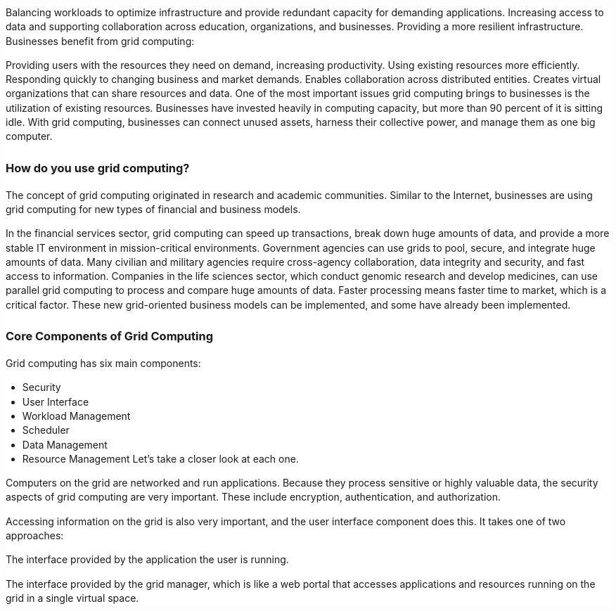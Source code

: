 Balancing workloads to optimize infrastructure and provide redundant capacity for demanding applications.
Increasing access to data and supporting collaboration across education, organizations, and businesses.
Providing a more resilient infrastructure.
Businesses benefit from grid computing:

Providing users with the resources they need on demand, increasing productivity.
Using existing resources more efficiently.
Responding quickly to changing business and market demands.
Enables collaboration across distributed entities.
Creates virtual organizations that can share resources and data.
One of the most important issues grid computing brings to businesses is the utilization of existing resources. Businesses have invested heavily in computing capacity, but more than 90 percent of it is sitting idle. With grid computing, businesses can connect unused assets, harness their collective power, and manage them as one big computer.

### How do you use grid computing?
The concept of grid computing originated in research and academic communities. Similar to the Internet, businesses are using grid computing for new types of financial and business models.

In the financial services sector, grid computing can speed up transactions, break down huge amounts of data, and provide a more stable IT environment in mission-critical environments.
Government agencies can use grids to pool, secure, and integrate huge amounts of data. Many civilian and military agencies require cross-agency collaboration, data integrity and security, and fast access to information.
Companies in the life sciences sector, which conduct genomic research and develop medicines, can use parallel grid computing to process and compare huge amounts of data. Faster processing means faster time to market, which is a critical factor.
These new grid-oriented business models can be implemented, and some have already been implemented.

### Core Components of Grid Computing
Grid computing has six main components:


  - Security
  - User Interface
  - Workload Management
  - Scheduler
  - Data Management
  - Resource Management
Let’s take a closer look at each one.

Computers on the grid are networked and run applications. Because they process sensitive or highly valuable data, the security aspects of grid computing are very important. These include encryption, authentication, and authorization.

Accessing information on the grid is also very important, and the user interface component does this. It takes one of two approaches:

The interface provided by the application the user is running.

The interface provided by the grid manager, which is like a web portal that accesses applications and resources running on the grid in a single virtual space.
